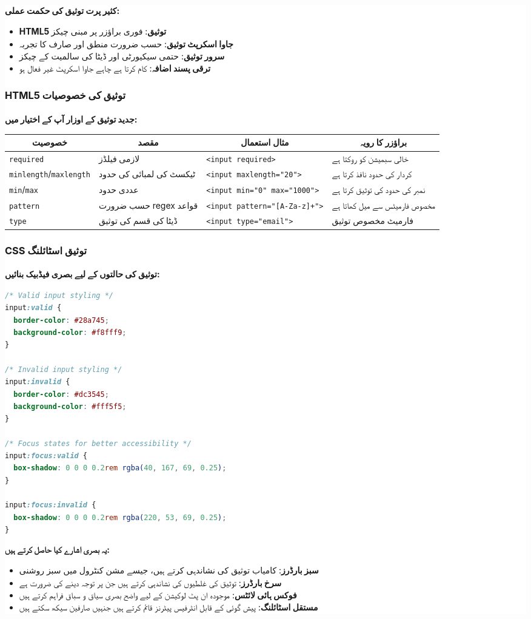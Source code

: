 **کثیر پرت توثیق کی حکمت عملی:**  
- **HTML5 توثیق**: فوری براؤزر پر مبنی چیکز  
- **جاوا اسکرپٹ توثیق**: حسب ضرورت منطق اور صارف کا تجربہ  
- **سرور توثیق**: حتمی سیکیورٹی اور ڈیٹا کی سالمیت کے چیکز  
- **ترقی پسند اضافہ**: کام کرتا ہے چاہے جاوا اسکرپٹ غیر فعال ہو  

### HTML5 توثیق کی خصوصیات  

**جدید توثیق کے اوزار آپ کے اختیار میں:**  

| خصوصیت | مقصد | مثال استعمال | براؤزر کا رویہ |  
|-----------|---------|---------------|------------------|  
| `required` | لازمی فیلڈز | `<input required>` | خالی سبمیشن کو روکتا ہے |  
| `minlength`/`maxlength` | ٹیکسٹ کی لمبائی کی حدود | `<input maxlength="20">` | کردار کی حدود نافذ کرتا ہے |  
| `min`/`max` | عددی حدود | `<input min="0" max="1000">` | نمبر کی حدود کی توثیق کرتا ہے |  
| `pattern` | حسب ضرورت regex قواعد | `<input pattern="[A-Za-z]+">` | مخصوص فارمیٹس سے میل کھاتا ہے |  
| `type` | ڈیٹا کی قسم کی توثیق | `<input type="email">` | فارمیٹ مخصوص توثیق |  

### CSS توثیق اسٹائلنگ  

**توثیق کی حالتوں کے لیے بصری فیڈبیک بنائیں:**  

```css
/* Valid input styling */
input:valid {
  border-color: #28a745;
  background-color: #f8fff9;
}

/* Invalid input styling */
input:invalid {
  border-color: #dc3545;
  background-color: #fff5f5;
}

/* Focus states for better accessibility */
input:focus:valid {
  box-shadow: 0 0 0 0.2rem rgba(40, 167, 69, 0.25);
}

input:focus:invalid {
  box-shadow: 0 0 0 0.2rem rgba(220, 53, 69, 0.25);
}
```
  
**یہ بصری اشارے کیا حاصل کرتے ہیں:**  
- **سبز بارڈرز**: کامیاب توثیق کی نشاندہی کرتے ہیں، جیسے مشن کنٹرول میں سبز روشنی  
- **سرخ بارڈرز**: توثیق کی غلطیوں کی نشاندہی کرتے ہیں جن پر توجہ دینے کی ضرورت ہے  
- **فوکس ہائی لائٹس**: موجودہ ان پٹ لوکیشن کے لیے واضح بصری سیاق و سباق فراہم کرتے ہیں  
- **مستقل اسٹائلنگ**: پیش گوئی کے قابل انٹرفیس پیٹرنز قائم کرتے ہیں جنہیں صارفین سیکھ سکتے ہیں  
